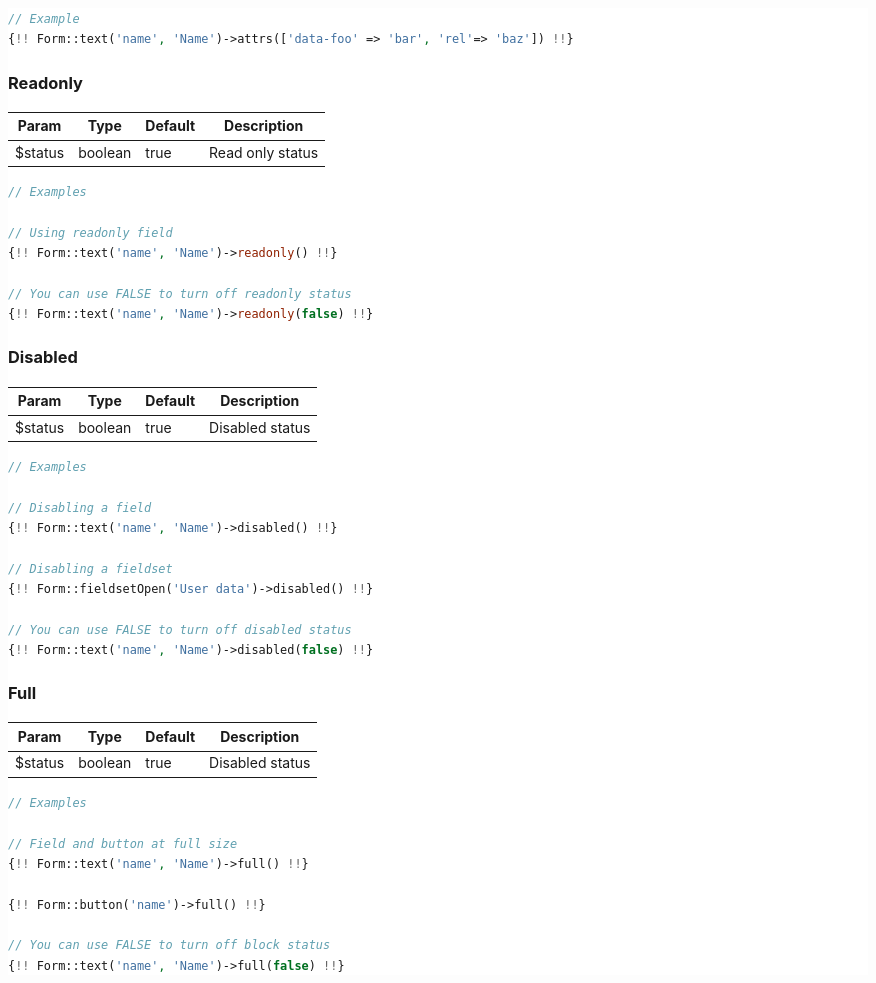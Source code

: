 ```php
// Example
{!! Form::text('name', 'Name')->attrs(['data-foo' => 'bar', 'rel'=> 'baz']) !!}
```

### Readonly

| Param   | Type    | Default | Description      |
| ------- | ------- | ------- | ---------------- |
| $status | boolean | true    | Read only status |

```php
// Examples

// Using readonly field
{!! Form::text('name', 'Name')->readonly() !!}

// You can use FALSE to turn off readonly status
{!! Form::text('name', 'Name')->readonly(false) !!}
```

### Disabled

| Param   | Type    | Default | Description     |
| ------- | ------- | ------- | --------------- |
| $status | boolean | true    | Disabled status |

```php
// Examples

// Disabling a field
{!! Form::text('name', 'Name')->disabled() !!}

// Disabling a fieldset
{!! Form::fieldsetOpen('User data')->disabled() !!}

// You can use FALSE to turn off disabled status
{!! Form::text('name', 'Name')->disabled(false) !!}
```

### Full

| Param   | Type    | Default | Description     |
| ------- | ------- | ------- | --------------- |
| $status | boolean | true    | Disabled status |

```php
// Examples

// Field and button at full size
{!! Form::text('name', 'Name')->full() !!}

{!! Form::button('name')->full() !!}

// You can use FALSE to turn off block status
{!! Form::text('name', 'Name')->full(false) !!}
```

